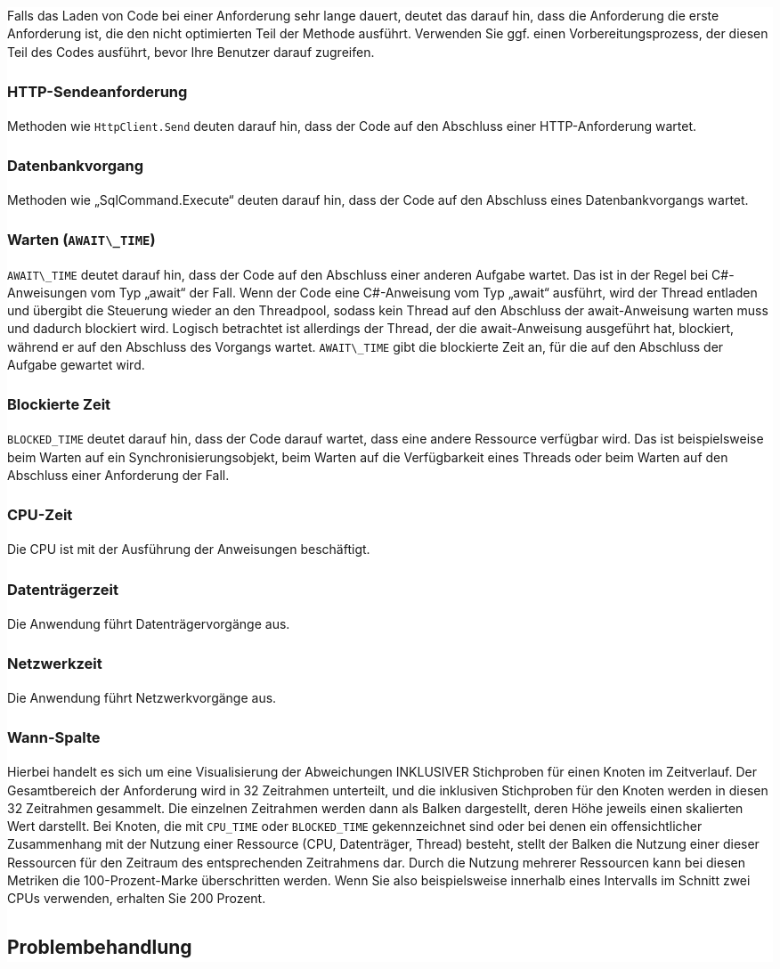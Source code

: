 Falls das Laden von Code bei einer Anforderung sehr lange dauert, deutet das darauf hin, dass die Anforderung die erste Anforderung ist, die den nicht optimierten Teil der Methode ausführt. Verwenden Sie ggf. einen Vorbereitungsprozess, der diesen Teil des Codes ausführt, bevor Ihre Benutzer darauf zugreifen. 

### <a id="httpclientsend"></a>HTTP-Sendeanforderung
Methoden wie `HttpClient.Send` deuten darauf hin, dass der Code auf den Abschluss einer HTTP-Anforderung wartet.

### <a id="sqlcommand"></a>Datenbankvorgang
Methoden wie „SqlCommand.Execute“ deuten darauf hin, dass der Code auf den Abschluss eines Datenbankvorgangs wartet.

### <a id="await"></a>Warten (`AWAIT\_TIME`)
`AWAIT\_TIME` deutet darauf hin, dass der Code auf den Abschluss einer anderen Aufgabe wartet. Das ist in der Regel bei C#-Anweisungen vom Typ „await“ der Fall. Wenn der Code eine C#-Anweisung vom Typ „await“ ausführt, wird der Thread entladen und übergibt die Steuerung wieder an den Threadpool, sodass kein Thread auf den Abschluss der await-Anweisung warten muss und dadurch blockiert wird. Logisch betrachtet ist allerdings der Thread, der die await-Anweisung ausgeführt hat, blockiert, während er auf den Abschluss des Vorgangs wartet. `AWAIT\_TIME` gibt die blockierte Zeit an, für die auf den Abschluss der Aufgabe gewartet wird.

### <a id="block"></a>Blockierte Zeit
`BLOCKED_TIME` deutet darauf hin, dass der Code darauf wartet, dass eine andere Ressource verfügbar wird. Das ist beispielsweise beim Warten auf ein Synchronisierungsobjekt, beim Warten auf die Verfügbarkeit eines Threads oder beim Warten auf den Abschluss einer Anforderung der Fall. 

### <a id="cpu"></a>CPU-Zeit
Die CPU ist mit der Ausführung der Anweisungen beschäftigt.

### <a id="disk"></a>Datenträgerzeit
Die Anwendung führt Datenträgervorgänge aus.

### <a id="network"></a>Netzwerkzeit
Die Anwendung führt Netzwerkvorgänge aus.

### <a id="when"></a>Wann-Spalte
Hierbei handelt es sich um eine Visualisierung der Abweichungen INKLUSIVER Stichproben für einen Knoten im Zeitverlauf. Der Gesamtbereich der Anforderung wird in 32 Zeitrahmen unterteilt, und die inklusiven Stichproben für den Knoten werden in diesen 32 Zeitrahmen gesammelt. Die einzelnen Zeitrahmen werden dann als Balken dargestellt, deren Höhe jeweils einen skalierten Wert darstellt. Bei Knoten, die mit `CPU_TIME` oder `BLOCKED_TIME` gekennzeichnet sind oder bei denen ein offensichtlicher Zusammenhang mit der Nutzung einer Ressource (CPU, Datenträger, Thread) besteht, stellt der Balken die Nutzung einer dieser Ressourcen für den Zeitraum des entsprechenden Zeitrahmens dar. Durch die Nutzung mehrerer Ressourcen kann bei diesen Metriken die 100-Prozent-Marke überschritten werden. Wenn Sie also beispielsweise innerhalb eines Intervalls im Schnitt zwei CPUs verwenden, erhalten Sie 200 Prozent.


## <a id="troubleshooting"></a>Problembehandlung
